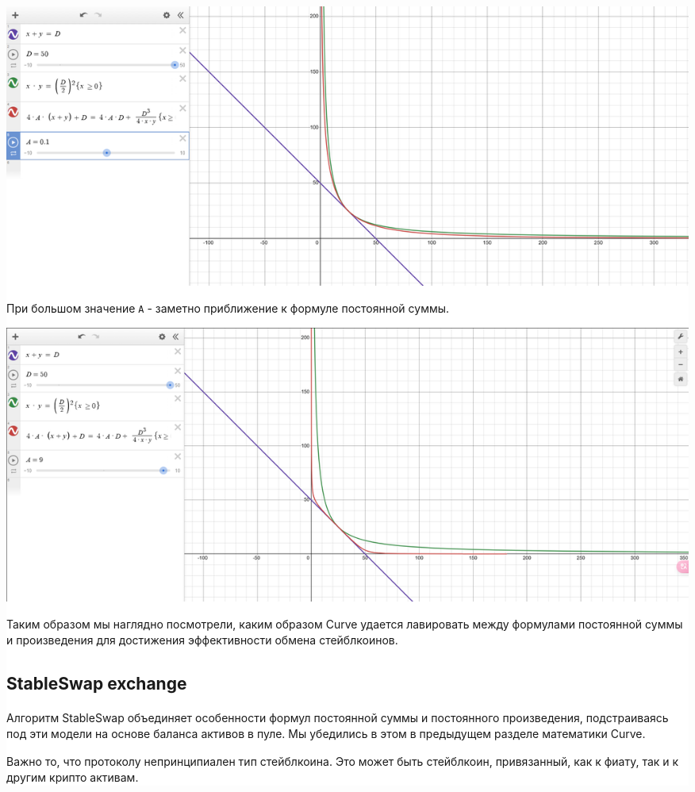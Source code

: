 ![](./images/curve-graph-little-a.png)

При большом значение `A` - заметно приближение к формуле постоянной суммы.

![](./images/curve-graph-big-a.png)

Таким образом мы наглядно посмотрели, каким образом Curve удается лавировать между формулами постоянной суммы и произведения для достижения эффективности обмена стейблкоинов.

## StableSwap exchange

Алгоритм StableSwap объединяет особенности формул постоянной суммы и постоянного произведения, подстраиваясь под эти модели на основе баланса активов в пуле. Мы убедились в этом в предыдущем разделе математики Curve.

Важно то, что протоколу непринципиален тип стейблкоина. Это может быть стейблкоин, привязанный, как к фиату, так и к другим крипто активам.
